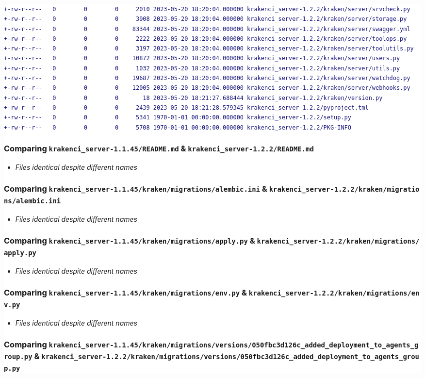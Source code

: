```diff
+-rw-r--r--   0        0        0     2010 2023-05-20 18:20:04.000000 krakenci_server-1.2.2/kraken/server/srvcheck.py
+-rw-r--r--   0        0        0     3908 2023-05-20 18:20:04.000000 krakenci_server-1.2.2/kraken/server/storage.py
+-rw-r--r--   0        0        0    83344 2023-05-20 18:20:04.000000 krakenci_server-1.2.2/kraken/server/swagger.yml
+-rw-r--r--   0        0        0     2222 2023-05-20 18:20:04.000000 krakenci_server-1.2.2/kraken/server/toolops.py
+-rw-r--r--   0        0        0     3197 2023-05-20 18:20:04.000000 krakenci_server-1.2.2/kraken/server/toolutils.py
+-rw-r--r--   0        0        0    10872 2023-05-20 18:20:04.000000 krakenci_server-1.2.2/kraken/server/users.py
+-rw-r--r--   0        0        0     1032 2023-05-20 18:20:04.000000 krakenci_server-1.2.2/kraken/server/utils.py
+-rw-r--r--   0        0        0    19687 2023-05-20 18:20:04.000000 krakenci_server-1.2.2/kraken/server/watchdog.py
+-rw-r--r--   0        0        0    12005 2023-05-20 18:20:04.000000 krakenci_server-1.2.2/kraken/server/webhooks.py
+-rw-r--r--   0        0        0       18 2023-05-20 18:21:27.688444 krakenci_server-1.2.2/kraken/version.py
+-rw-r--r--   0        0        0     2439 2023-05-20 18:21:28.579345 krakenci_server-1.2.2/pyproject.tml
+-rw-r--r--   0        0        0     5341 1970-01-01 00:00:00.000000 krakenci_server-1.2.2/setup.py
+-rw-r--r--   0        0        0     5708 1970-01-01 00:00:00.000000 krakenci_server-1.2.2/PKG-INFO
```

### Comparing `krakenci_server-1.1.45/README.md` & `krakenci_server-1.2.2/README.md`

 * *Files identical despite different names*

### Comparing `krakenci_server-1.1.45/kraken/migrations/alembic.ini` & `krakenci_server-1.2.2/kraken/migrations/alembic.ini`

 * *Files identical despite different names*

### Comparing `krakenci_server-1.1.45/kraken/migrations/apply.py` & `krakenci_server-1.2.2/kraken/migrations/apply.py`

 * *Files identical despite different names*

### Comparing `krakenci_server-1.1.45/kraken/migrations/env.py` & `krakenci_server-1.2.2/kraken/migrations/env.py`

 * *Files identical despite different names*

### Comparing `krakenci_server-1.1.45/kraken/migrations/versions/050fbc3d126c_added_deployment_to_agents_group.py` & `krakenci_server-1.2.2/kraken/migrations/versions/050fbc3d126c_added_deployment_to_agents_group.py`
